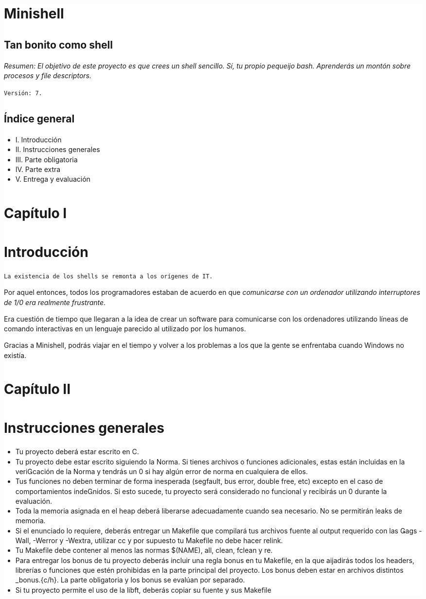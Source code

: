 # Minishell

## Tan bonito como shell

_Resumen: El objetivo de este proyecto es que crees un shell sencillo. Sí, tu propio
pequeijo bash. Aprenderás un montón sobre procesos y file descriptors._

```
Versión: 7.
```

## Índice general

- I. Introducción
- II. Instrucciones generales
- III. Parte obligatoria
- IV. Parte extra
- V. Entrega y evaluación


# Capítulo I

# Introducción

```
La existencia de los shells se remonta a los orígenes de IT.
```
Por aquel entonces, todos los programadores estaban de acuerdo en que _comunicarse
con un ordenador utilizando interruptores de 1/0 era realmente frustrante_.

Era cuestión de tiempo que llegaran a la idea de crear un software para comunicarse
con los ordenadores utilizando líneas de comando interactivas en un lenguaje parecido al
utilizado por los humanos.

Gracias a Minishell, podrás viajar en el tiempo y volver a los problemas a los que
la gente se enfrentaba cuando Windows no existía.


# Capítulo II

# Instrucciones generales

- Tu proyecto deberá estar escrito en C.
- Tu proyecto debe estar escrito siguiendo la Norma. Si tienes archivos o funciones
    adicionales, estas están incluidas en la vericación de la Norma y tendrás un 0 si
    hay algún error de norma en cualquiera de ellos.
- Tus funciones no deben terminar de forma inesperada (segfault, bus error, double
    free, etc) excepto en el caso de comportamientos indenidos. Si esto sucede, tu
    proyecto será considerado no funcional y recibirás un 0 durante la evaluación.
- Toda la memoria asignada en el heap deberá liberarse adecuadamente cuando sea
    necesario. No se permitirán leaks de memoria.
- Si el enunciado lo requiere, deberás entregar un Makefile que compilará tus archivos
    fuente al output requerido con las ags -Wall, -Werror y -Wextra, utilizar cc y
    por supuesto tu Makefile no debe hacer relink.
- Tu Makefile debe contener al menos las normas $(NAME), all, clean, fclean y
    re.
- Para entregar los bonus de tu proyecto deberás incluir una regla bonus en tu
    Makefile, en la que aijadirás todos los headers, librerías o funciones que estén
    prohibidas en la parte principal del proyecto. Los bonus deben estar en archivos
    distintos _bonus.{c/h}. La parte obligatoria y los bonus se evalúan por separado.
- Si tu proyecto permite el uso de la libft, deberás copiar su fuente y sus Makefile